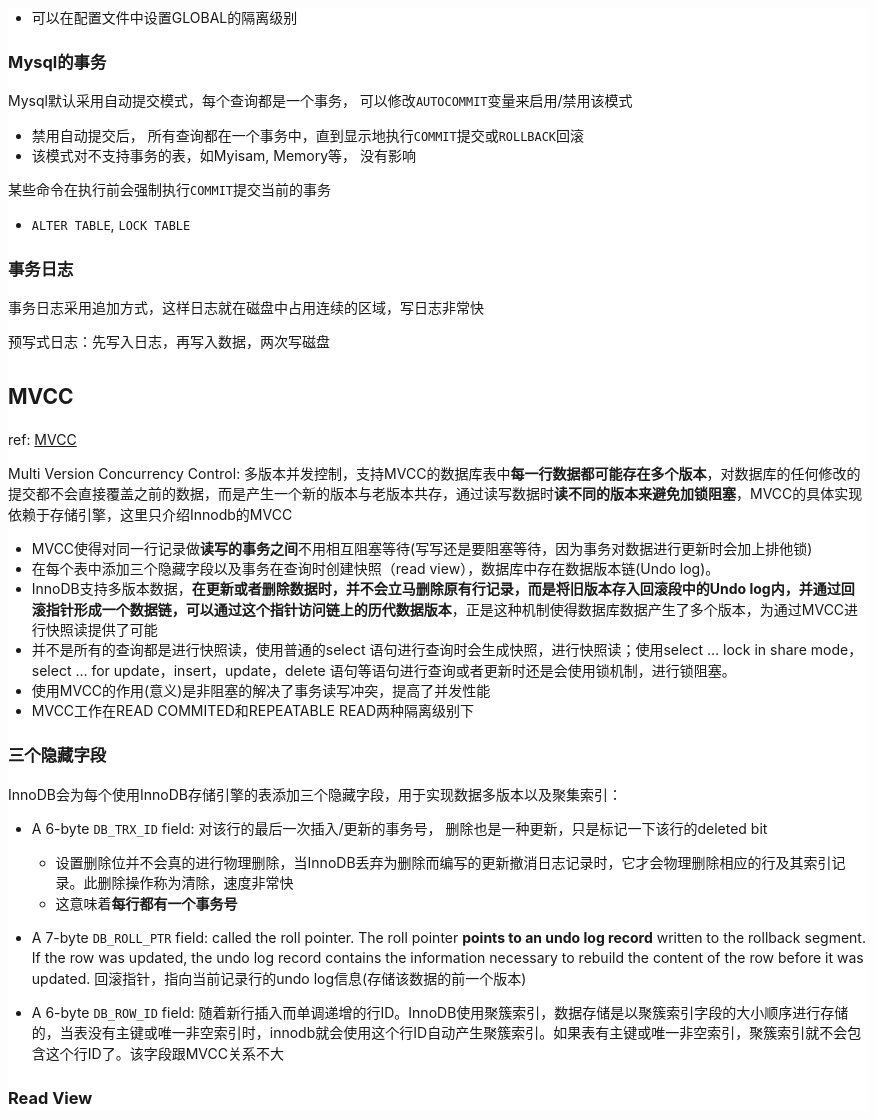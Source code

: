 * 可以在配置文件中设置GLOBAL的隔离级别

### Mysql的事务

Mysql默认采用自动提交模式，每个查询都是一个事务， 可以修改`AUTOCOMMIT`变量来启用/禁用该模式

* 禁用自动提交后， 所有查询都在一个事务中，直到显示地执行`COMMIT`提交或`ROLLBACK`回滚
* 该模式对不支持事务的表，如Myisam, Memory等， 没有影响



某些命令在执行前会强制执行`COMMIT`提交当前的事务

* `ALTER TABLE`, `LOCK TABLE`

### 事务日志

事务日志采用追加方式，这样日志就在磁盘中占用连续的区域，写日志非常快

预写式日志：先写入日志，再写入数据，两次写磁盘

## MVCC

ref: [MVCC]( https://blog.csdn.net/qq_41008202/article/details/105559613)

Multi Version Concurrency Control: 多版本并发控制，支持MVCC的数据库表中**每一行数据都可能存在多个版本**，对数据库的任何修改的提交都不会直接覆盖之前的数据，而是产生一个新的版本与老版本共存，通过读写数据时**读不同的版本来避免加锁阻塞**，MVCC的具体实现依赖于存储引擎，这里只介绍Innodb的MVCC

* MVCC使得对同一行记录做**读写的事务之间**不用相互阻塞等待(写写还是要阻塞等待，因为事务对数据进行更新时会加上排他锁)
* 在每个表中添加三个隐藏字段以及事务在查询时创建快照（read view），数据库中存在数据版本链(Undo log)。
* InnoDB支持多版本数据，**在更新或者删除数据时，并不会立马删除原有行记录，而是将旧版本存入回滚段中的Undo log内，并通过回滚指针形成一个数据链，可以通过这个指针访问链上的历代数据版本**，正是这种机制使得数据库数据产生了多个版本，为通过MVCC进行快照读提供了可能
* 并不是所有的查询都是进行快照读，使用普通的select 语句进行查询时会生成快照，进行快照读；使用select … lock in share mode，select … for update，insert，update，delete 语句等语句进行查询或者更新时还是会使用锁机制，进行锁阻塞。
* 使用MVCC的作用(意义)是非阻塞的解决了事务读写冲突，提高了并发性能
* MVCC工作在READ COMMITED和REPEATABLE READ两种隔离级别下

### 三个隐藏字段

InnoDB会为每个使用InnoDB存储引擎的表添加三个隐藏字段，用于实现数据多版本以及聚集索引：

- A 6-byte `DB_TRX_ID` field: 对该行的最后一次插入/更新的事务号， 删除也是一种更新，只是标记一下该行的deleted bit

  * 设置删除位并不会真的进行物理删除，当InnoDB丢弃为删除而编写的更新撤消日志记录时，它才会物理删除相应的行及其索引记录。此删除操作称为清除，速度非常快
  * 这意味着**每行都有一个事务号**

  

- A 7-byte `DB_ROLL_PTR` field:  called the roll pointer. The roll pointer **points to an undo log record** written to the rollback segment. If the row was updated, the undo log record contains the information necessary to rebuild the content of the row before it was updated.   回滚指针，指向当前记录行的undo log信息(存储该数据的前一个版本)



- A 6-byte `DB_ROW_ID` field:  随着新行插入而单调递增的行ID。InnoDB使用聚簇索引，数据存储是以聚簇索引字段的大小顺序进行存储的，当表没有主键或唯一非空索引时，innodb就会使用这个行ID自动产生聚簇索引。如果表有主键或唯一非空索引，聚簇索引就不会包含这个行ID了。该字段跟MVCC关系不大

### Read View

